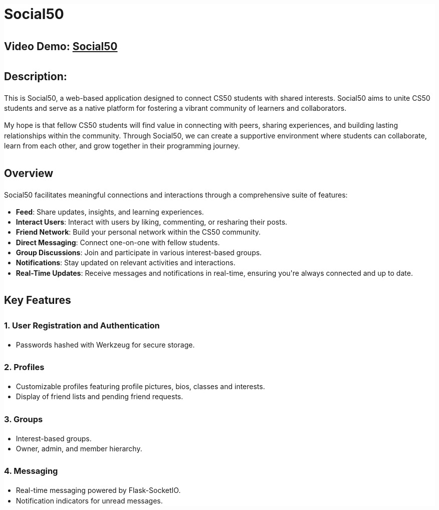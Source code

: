 # Social50

## Video Demo: [Social50](https://www.youtube.com/watch?v=A4_RpUCb9n8&ab_channel=AlicanAvcuoglu)

## Description:

This is Social50, a web-based application designed to connect CS50 students with shared interests. Social50 aims to unite CS50 students and serve as a native platform for fostering a vibrant community of learners and collaborators.

My hope is that fellow CS50 students will find value in connecting with peers, sharing experiences, and building lasting relationships within the community. Through Social50, we can create a supportive environment where students can collaborate, learn from each other, and grow together in their programming journey.

## Overview

Social50 facilitates meaningful connections and interactions through a comprehensive suite of features:

- **Feed**: Share updates, insights, and learning experiences.
- **Interact Users**: Interact with users by liking, commenting, or resharing their posts.
- **Friend Network**: Build your personal network within the CS50 community.
- **Direct Messaging**: Connect one-on-one with fellow students.
- **Group Discussions**: Join and participate in various interest-based groups.
- **Notifications**: Stay updated on relevant activities and interactions.
- **Real-Time Updates**: Receive messages and notifications in real-time, ensuring you're always connected and up to date.

## Key Features

### 1. User Registration and Authentication

- Passwords hashed with Werkzeug for secure storage.

### 2. Profiles

- Customizable profiles featuring profile pictures, bios, classes and interests.
- Display of friend lists and pending friend requests.

### 3. Groups

- Interest-based groups.
- Owner, admin, and member hierarchy.

### 4. Messaging

- Real-time messaging powered by Flask-SocketIO.
- Notification indicators for unread messages.
